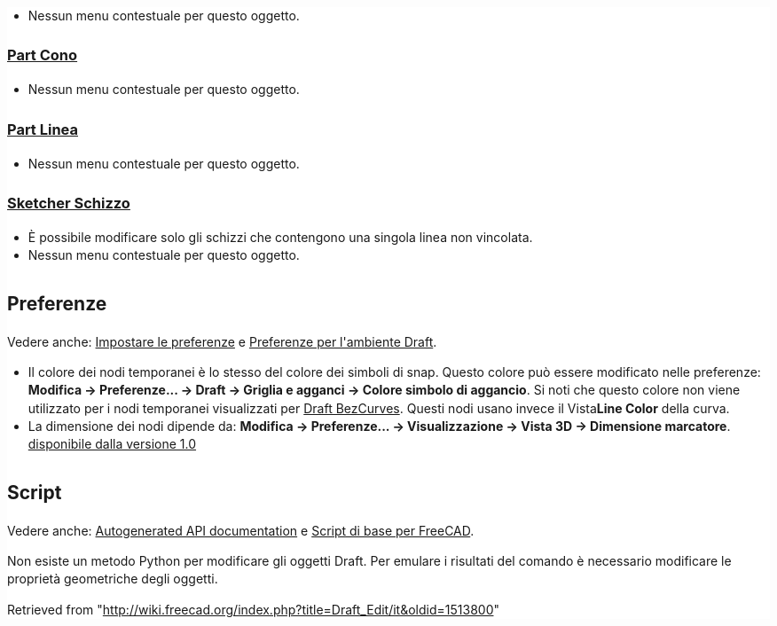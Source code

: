 * Nessun menu contestuale per questo oggetto.

### [Part Cono](/Part_Cone/it "Part Cone/it")

* Nessun menu contestuale per questo oggetto.

### [Part Linea](/Part_Line/it "Part Line/it")

* Nessun menu contestuale per questo oggetto.

### [Sketcher Schizzo](/Sketcher_NewSketch/it "Sketcher NewSketch/it")

* È possibile modificare solo gli schizzi che contengono una singola linea non vincolata.
* Nessun menu contestuale per questo oggetto.

## Preferenze

Vedere anche: [Impostare le preferenze](/Preferences_Editor/it "Preferences Editor/it") e [Preferenze per l'ambiente Draft](/Draft_Preferences/it "Draft Preferences/it").

* Il colore dei nodi temporanei è lo stesso del colore dei simboli di snap. Questo colore può essere modificato nelle preferenze: **Modifica → Preferenze... → Draft → Griglia e agganci → Colore simbolo di aggancio**. Si noti che questo colore non viene utilizzato per i nodi temporanei visualizzati per [Draft BezCurves](/Draft_BezCurve/it "Draft BezCurve/it"). Questi nodi usano invece il Vista**Line Color** della curva.
* La dimensione dei nodi dipende da: **Modifica → Preferenze... → Visualizzazione → Vista 3D → Dimensione marcatore**. [disponibile dalla versione 1.0](/Release_notes_1.0/it "Release notes 1.0/it")

## Script

Vedere anche: [Autogenerated API documentation](https://freecad.github.io/SourceDoc/) e [Script di base per FreeCAD](/FreeCAD_Scripting_Basics/it "FreeCAD Scripting Basics/it").

Non esiste un metodo Python per modificare gli oggetti Draft. Per emulare i risultati del comando è necessario modificare le proprietà geometriche degli oggetti.

Retrieved from "<http://wiki.freecad.org/index.php?title=Draft_Edit/it&oldid=1513800>"